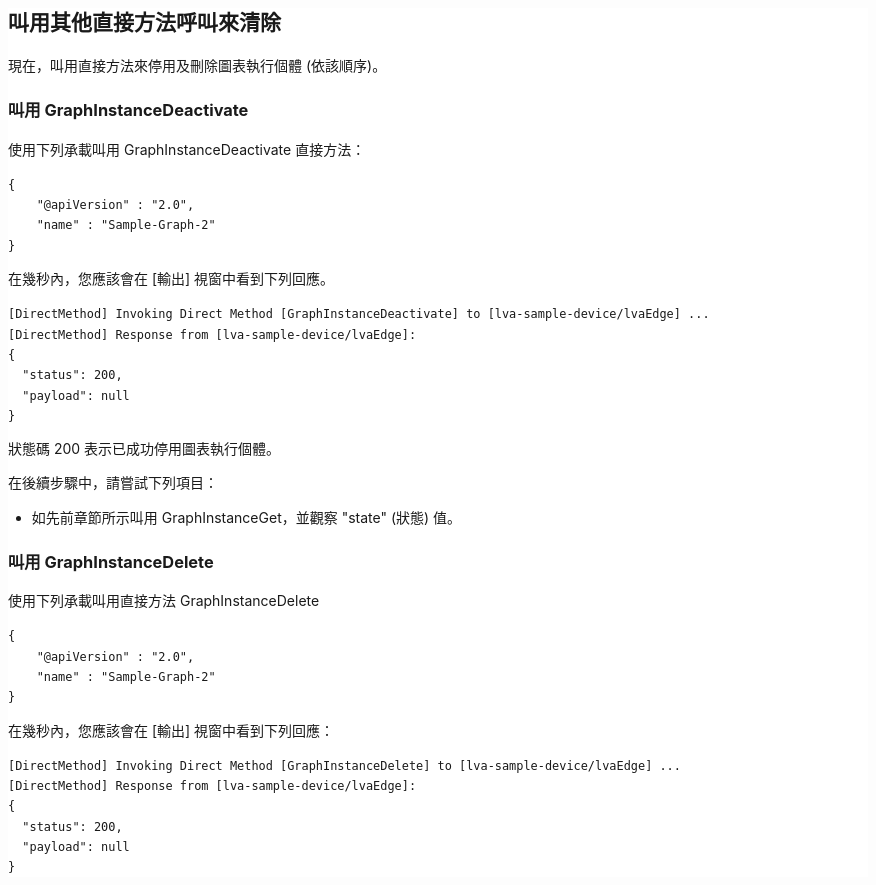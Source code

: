 ## <a name="invoke-additional-direct-method-calls-to-clean-up"></a>叫用其他直接方法呼叫來清除

現在，叫用直接方法來停用及刪除圖表執行個體 (依該順序)。

### <a name="invoke-graphinstancedeactivate"></a>叫用 GraphInstanceDeactivate

使用下列承載叫用 GraphInstanceDeactivate 直接方法：

```
{
    "@apiVersion" : "2.0",
    "name" : "Sample-Graph-2"
}
```

在幾秒內，您應該會在 [輸出] 視窗中看到下列回應。

```
[DirectMethod] Invoking Direct Method [GraphInstanceDeactivate] to [lva-sample-device/lvaEdge] ...
[DirectMethod] Response from [lva-sample-device/lvaEdge]:
{
  "status": 200,
  "payload": null
}
```

狀態碼 200 表示已成功停用圖表執行個體。

在後續步驟中，請嘗試下列項目：

* 如先前章節所示叫用 GraphInstanceGet，並觀察 "state" (狀態) 值。

### <a name="invoke-graphinstancedelete"></a>叫用 GraphInstanceDelete

使用下列承載叫用直接方法 GraphInstanceDelete

```
{
    "@apiVersion" : "2.0",
    "name" : "Sample-Graph-2"
}
```

在幾秒內，您應該會在 [輸出] 視窗中看到下列回應：

```
[DirectMethod] Invoking Direct Method [GraphInstanceDelete] to [lva-sample-device/lvaEdge] ...
[DirectMethod] Response from [lva-sample-device/lvaEdge]:
{
  "status": 200,
  "payload": null
}
```
